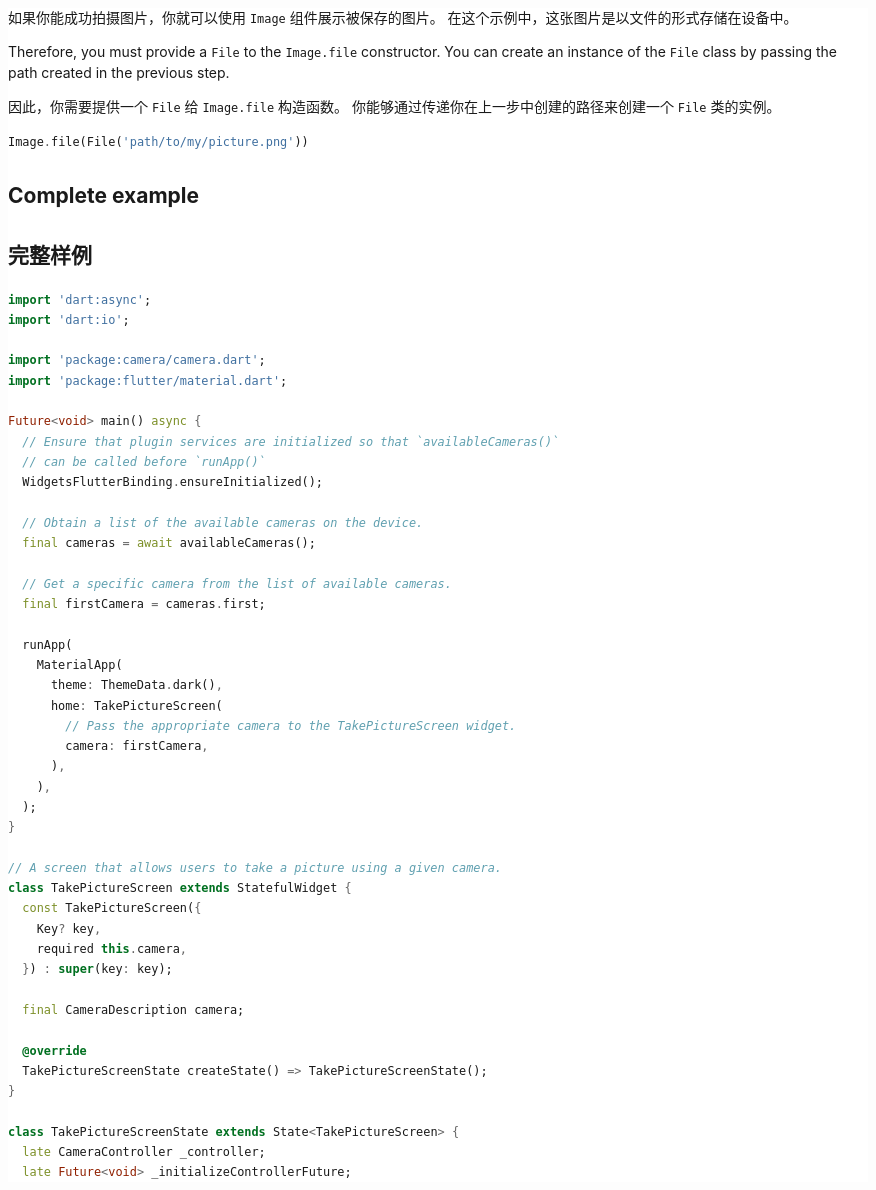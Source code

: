 如果你能成功拍摄图片，你就可以使用 `Image` 组件展示被保存的图片。
在这个示例中，这张图片是以文件的形式存储在设备中。

Therefore, you must provide a `File` to the `Image.file` constructor.
You can create an instance of the `File` class by passing the path created in
the previous step.

因此，你需要提供一个 `File` 给 `Image.file` 构造函数。
你能够通过传递你在上一步中创建的路径来创建一个 `File` 类的实例。


```dart
Image.file(File('path/to/my/picture.png'))
```

## Complete example

## 完整样例

<?code-excerpt "lib/main.dart"?>
```dart
import 'dart:async';
import 'dart:io';

import 'package:camera/camera.dart';
import 'package:flutter/material.dart';

Future<void> main() async {
  // Ensure that plugin services are initialized so that `availableCameras()`
  // can be called before `runApp()`
  WidgetsFlutterBinding.ensureInitialized();

  // Obtain a list of the available cameras on the device.
  final cameras = await availableCameras();

  // Get a specific camera from the list of available cameras.
  final firstCamera = cameras.first;

  runApp(
    MaterialApp(
      theme: ThemeData.dark(),
      home: TakePictureScreen(
        // Pass the appropriate camera to the TakePictureScreen widget.
        camera: firstCamera,
      ),
    ),
  );
}

// A screen that allows users to take a picture using a given camera.
class TakePictureScreen extends StatefulWidget {
  const TakePictureScreen({
    Key? key,
    required this.camera,
  }) : super(key: key);

  final CameraDescription camera;

  @override
  TakePictureScreenState createState() => TakePictureScreenState();
}

class TakePictureScreenState extends State<TakePictureScreen> {
  late CameraController _controller;
  late Future<void> _initializeControllerFuture;
```